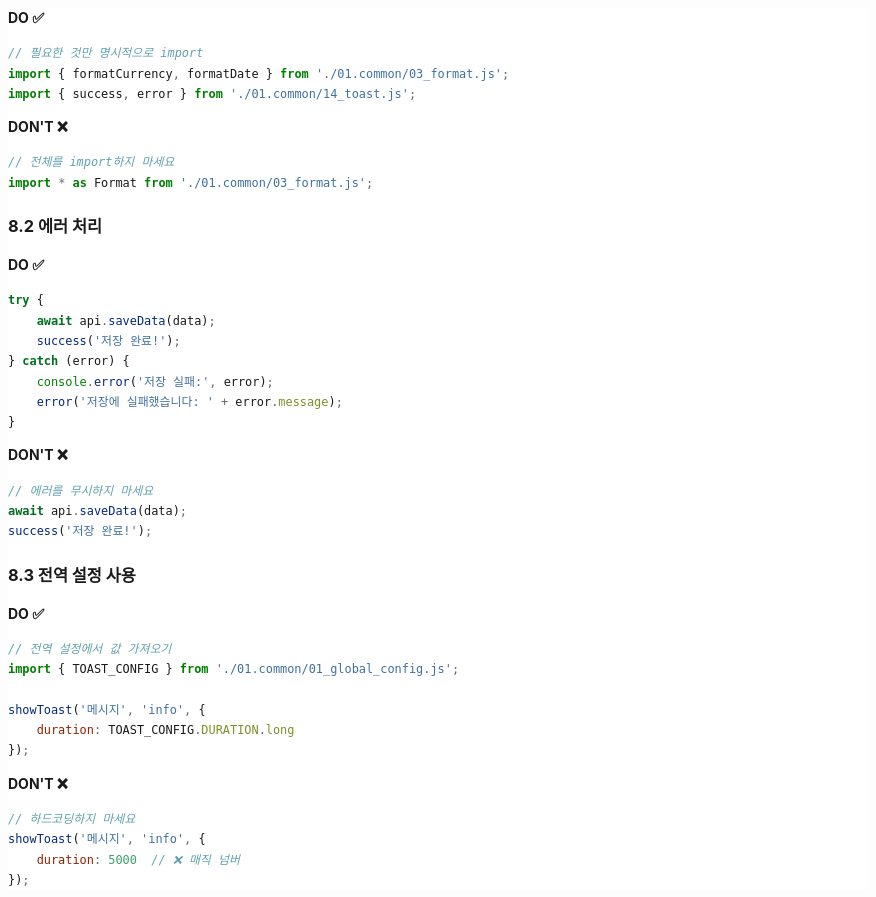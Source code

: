**DO ✅**

```javascript
// 필요한 것만 명시적으로 import
import { formatCurrency, formatDate } from './01.common/03_format.js';
import { success, error } from './01.common/14_toast.js';
```

**DON'T ❌**

```javascript
// 전체를 import하지 마세요
import * as Format from './01.common/03_format.js';
```

### 8.2 에러 처리

**DO ✅**

```javascript
try {
    await api.saveData(data);
    success('저장 완료!');
} catch (error) {
    console.error('저장 실패:', error);
    error('저장에 실패했습니다: ' + error.message);
}
```

**DON'T ❌**

```javascript
// 에러를 무시하지 마세요
await api.saveData(data);
success('저장 완료!');
```

### 8.3 전역 설정 사용

**DO ✅**

```javascript
// 전역 설정에서 값 가져오기
import { TOAST_CONFIG } from './01.common/01_global_config.js';

showToast('메시지', 'info', {
    duration: TOAST_CONFIG.DURATION.long
});
```

**DON'T ❌**

```javascript
// 하드코딩하지 마세요
showToast('메시지', 'info', {
    duration: 5000  // ❌ 매직 넘버
});
```
